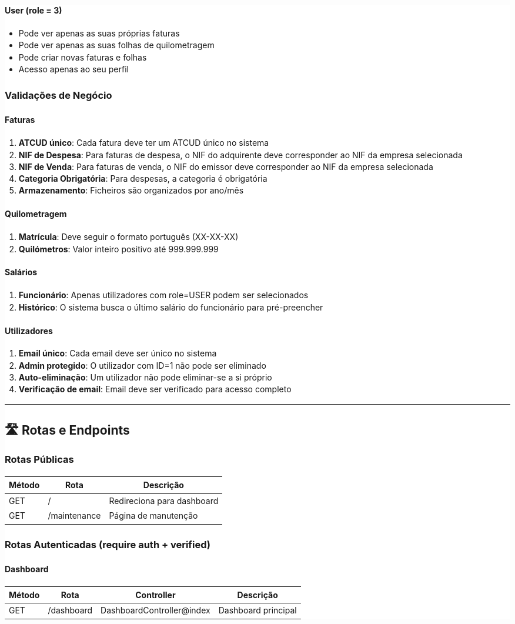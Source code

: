 #### User (role = 3)
- Pode ver apenas as suas próprias faturas
- Pode ver apenas as suas folhas de quilometragem
- Pode criar novas faturas e folhas
- Acesso apenas ao seu perfil

### Validações de Negócio

#### Faturas
1. **ATCUD único**: Cada fatura deve ter um ATCUD único no sistema
2. **NIF de Despesa**: Para faturas de despesa, o NIF do adquirente deve corresponder ao NIF da empresa selecionada
3. **NIF de Venda**: Para faturas de venda, o NIF do emissor deve corresponder ao NIF da empresa selecionada
4. **Categoria Obrigatória**: Para despesas, a categoria é obrigatória
5. **Armazenamento**: Ficheiros são organizados por ano/mês

#### Quilometragem
1. **Matrícula**: Deve seguir o formato português (XX-XX-XX)
2. **Quilómetros**: Valor inteiro positivo até 999.999.999

#### Salários
1. **Funcionário**: Apenas utilizadores com role=USER podem ser selecionados
2. **Histórico**: O sistema busca o último salário do funcionário para pré-preencher

#### Utilizadores
1. **Email único**: Cada email deve ser único no sistema
2. **Admin protegido**: O utilizador com ID=1 não pode ser eliminado
3. **Auto-eliminação**: Um utilizador não pode eliminar-se a si próprio
4. **Verificação de email**: Email deve ser verificado para acesso completo

---

## 🛣️ Rotas e Endpoints

### Rotas Públicas
| Método | Rota | Descrição |
|--------|------|-----------|
| GET | / | Redireciona para dashboard |
| GET | /maintenance | Página de manutenção |

### Rotas Autenticadas (require auth + verified)

#### Dashboard
| Método | Rota | Controller | Descrição |
|--------|------|------------|-----------|
| GET | /dashboard | DashboardController@index | Dashboard principal |
